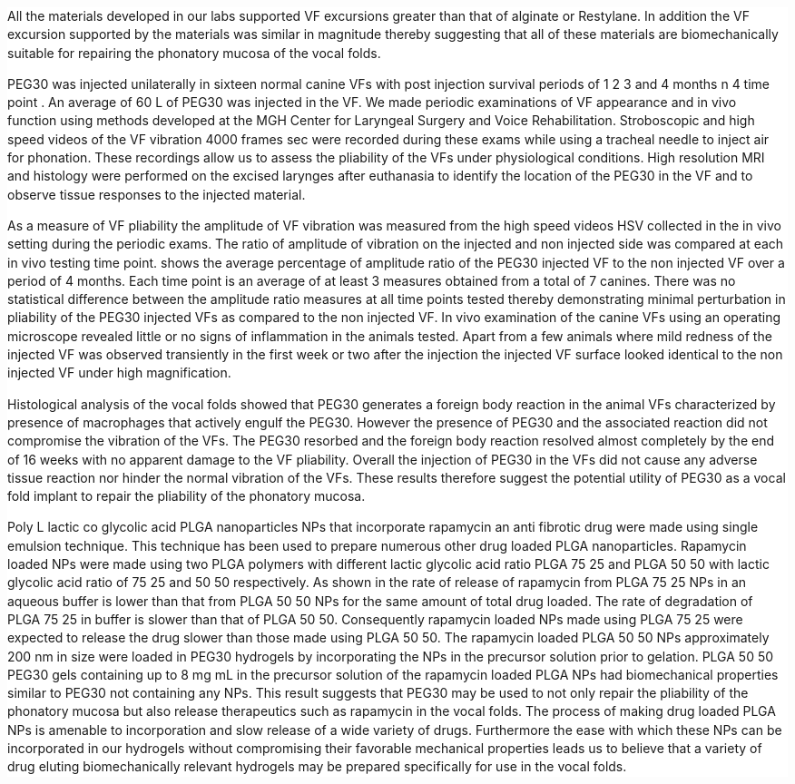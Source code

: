 All the materials developed in our labs supported VF excursions greater than that of alginate or Restylane. In addition the VF excursion supported by the materials was similar in magnitude thereby suggesting that all of these materials are biomechanically suitable for repairing the phonatory mucosa of the vocal folds.

PEG30 was injected unilaterally in sixteen normal canine VFs with post injection survival periods of 1 2 3 and 4 months n 4 time point . An average of 60 L of PEG30 was injected in the VF. We made periodic examinations of VF appearance and in vivo function using methods developed at the MGH Center for Laryngeal Surgery and Voice Rehabilitation. Stroboscopic and high speed videos of the VF vibration 4000 frames sec were recorded during these exams while using a tracheal needle to inject air for phonation. These recordings allow us to assess the pliability of the VFs under physiological conditions. High resolution MRI and histology were performed on the excised larynges after euthanasia to identify the location of the PEG30 in the VF and to observe tissue responses to the injected material.

As a measure of VF pliability the amplitude of VF vibration was measured from the high speed videos HSV collected in the in vivo setting during the periodic exams. The ratio of amplitude of vibration on the injected and non injected side was compared at each in vivo testing time point. shows the average percentage of amplitude ratio of the PEG30 injected VF to the non injected VF over a period of 4 months. Each time point is an average of at least 3 measures obtained from a total of 7 canines. There was no statistical difference between the amplitude ratio measures at all time points tested thereby demonstrating minimal perturbation in pliability of the PEG30 injected VFs as compared to the non injected VF. In vivo examination of the canine VFs using an operating microscope revealed little or no signs of inflammation in the animals tested. Apart from a few animals where mild redness of the injected VF was observed transiently in the first week or two after the injection the injected VF surface looked identical to the non injected VF under high magnification.

Histological analysis of the vocal folds showed that PEG30 generates a foreign body reaction in the animal VFs characterized by presence of macrophages that actively engulf the PEG30. However the presence of PEG30 and the associated reaction did not compromise the vibration of the VFs. The PEG30 resorbed and the foreign body reaction resolved almost completely by the end of 16 weeks with no apparent damage to the VF pliability. Overall the injection of PEG30 in the VFs did not cause any adverse tissue reaction nor hinder the normal vibration of the VFs. These results therefore suggest the potential utility of PEG30 as a vocal fold implant to repair the pliability of the phonatory mucosa.

Poly L lactic co glycolic acid PLGA nanoparticles NPs that incorporate rapamycin an anti fibrotic drug were made using single emulsion technique. This technique has been used to prepare numerous other drug loaded PLGA nanoparticles. Rapamycin loaded NPs were made using two PLGA polymers with different lactic glycolic acid ratio PLGA 75 25 and PLGA 50 50 with lactic glycolic acid ratio of 75 25 and 50 50 respectively. As shown in the rate of release of rapamycin from PLGA 75 25 NPs in an aqueous buffer is lower than that from PLGA 50 50 NPs for the same amount of total drug loaded. The rate of degradation of PLGA 75 25 in buffer is slower than that of PLGA 50 50. Consequently rapamycin loaded NPs made using PLGA 75 25 were expected to release the drug slower than those made using PLGA 50 50. The rapamycin loaded PLGA 50 50 NPs approximately 200 nm in size were loaded in PEG30 hydrogels by incorporating the NPs in the precursor solution prior to gelation. PLGA 50 50 PEG30 gels containing up to 8 mg mL in the precursor solution of the rapamycin loaded PLGA NPs had biomechanical properties similar to PEG30 not containing any NPs. This result suggests that PEG30 may be used to not only repair the pliability of the phonatory mucosa but also release therapeutics such as rapamycin in the vocal folds. The process of making drug loaded PLGA NPs is amenable to incorporation and slow release of a wide variety of drugs. Furthermore the ease with which these NPs can be incorporated in our hydrogels without compromising their favorable mechanical properties leads us to believe that a variety of drug eluting biomechanically relevant hydrogels may be prepared specifically for use in the vocal folds.

